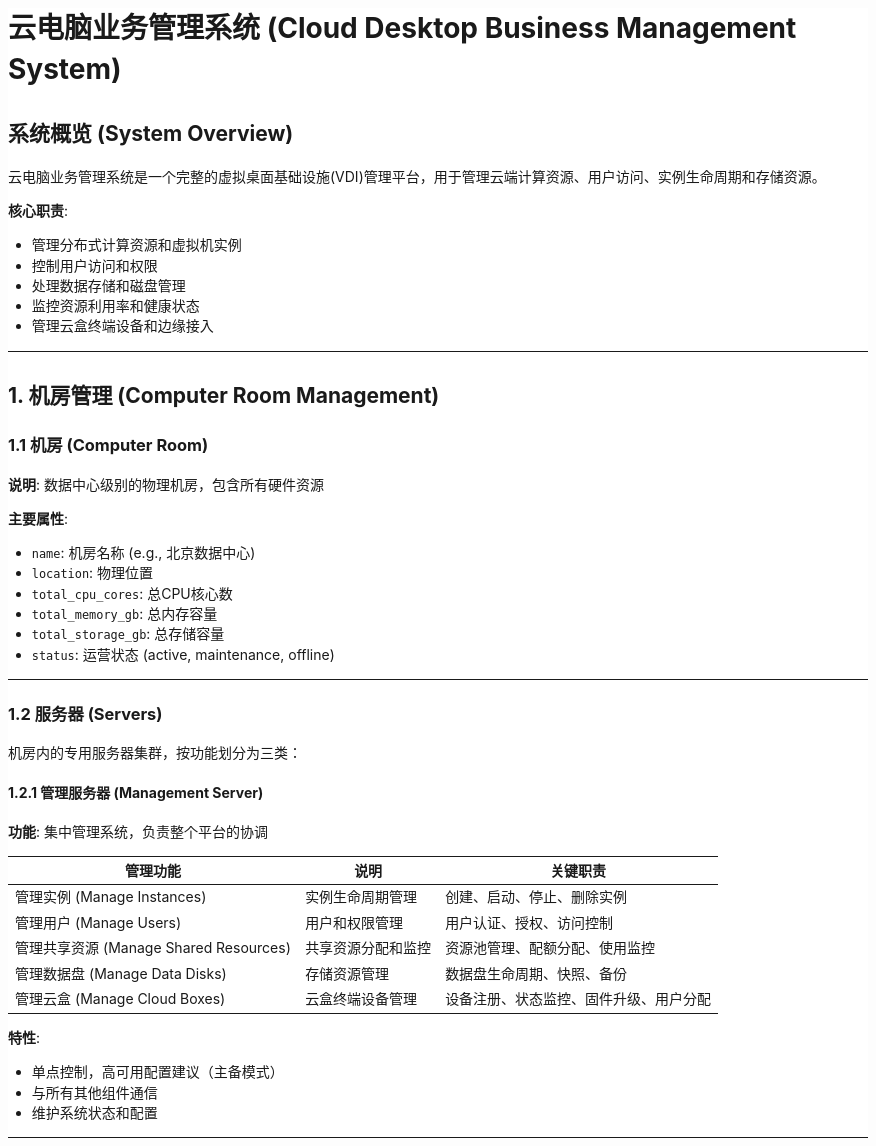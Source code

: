 # 云电脑业务管理系统 (Cloud Desktop Business Management System)

## 系统概览 (System Overview)

云电脑业务管理系统是一个完整的虚拟桌面基础设施(VDI)管理平台，用于管理云端计算资源、用户访问、实例生命周期和存储资源。

**核心职责**:
- 管理分布式计算资源和虚拟机实例
- 控制用户访问和权限
- 处理数据存储和磁盘管理
- 监控资源利用率和健康状态
- 管理云盒终端设备和边缘接入

---

## 1. 机房管理 (Computer Room Management)

### 1.1 机房 (Computer Room)
**说明**: 数据中心级别的物理机房，包含所有硬件资源

**主要属性**:
- `name`: 机房名称 (e.g., 北京数据中心)
- `location`: 物理位置
- `total_cpu_cores`: 总CPU核心数
- `total_memory_gb`: 总内存容量
- `total_storage_gb`: 总存储容量
- `status`: 运营状态 (active, maintenance, offline)

---

### 1.2 服务器 (Servers)

机房内的专用服务器集群，按功能划分为三类：

#### 1.2.1 管理服务器 (Management Server)

**功能**: 集中管理系统，负责整个平台的协调

| 管理功能 | 说明 | 关键职责 |
|---------|------|---------|
| 管理实例 (Manage Instances) | 实例生命周期管理 | 创建、启动、停止、删除实例 |
| 管理用户 (Manage Users) | 用户和权限管理 | 用户认证、授权、访问控制 |
| 管理共享资源 (Manage Shared Resources) | 共享资源分配和监控 | 资源池管理、配额分配、使用监控 |
| 管理数据盘 (Manage Data Disks) | 存储资源管理 | 数据盘生命周期、快照、备份 |
| 管理云盒 (Manage Cloud Boxes) | 云盒终端设备管理 | 设备注册、状态监控、固件升级、用户分配 |

**特性**:
- 单点控制，高可用配置建议（主备模式）
- 与所有其他组件通信
- 维护系统状态和配置

---